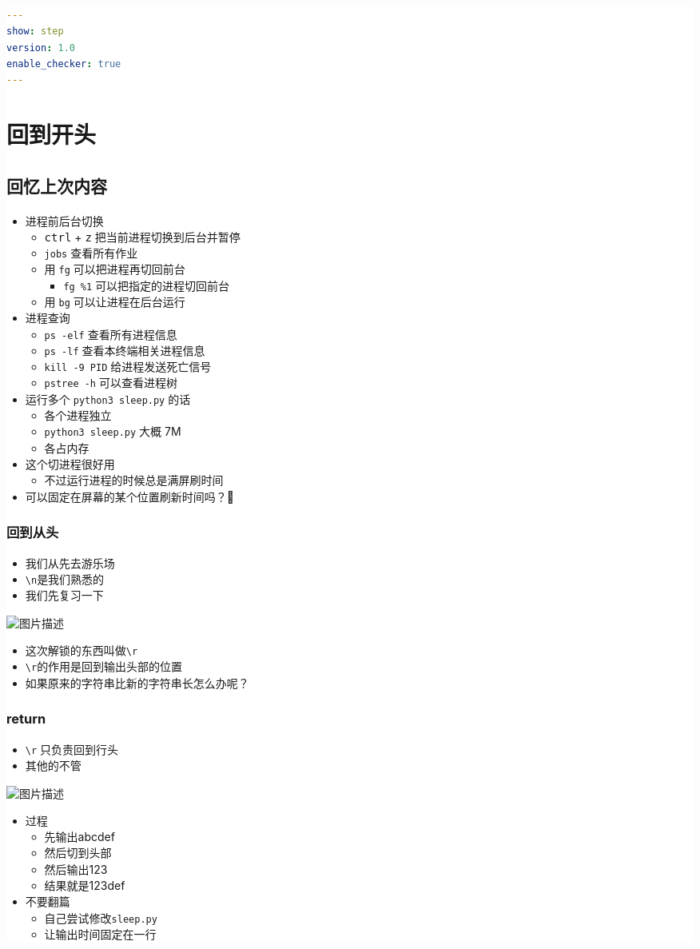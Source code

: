```yaml
---
show: step
version: 1.0
enable_checker: true
---
```


# 回到开头

## 回忆上次内容

- 进程前后台切换
	- <kbd>ctrl</kbd> + <kbd>z</kbd> 把当前进程切换到后台并暂停
	- `jobs` 查看所有作业
	- 用 `fg` 可以把进程再切回前台
		- `fg %1` 可以把指定的进程切回前台
	- 用 `bg` 可以让进程在后台运行
- 进程查询
	- `ps -elf` 查看所有进程信息
	- `ps -lf` 查看本终端相关进程信息
	- `kill -9 PID` 给进程发送死亡信号
	- `pstree -h` 可以查看进程树
- 运行多个 `python3 sleep.py` 的话
	- 各个进程独立
	- `python3 sleep.py` 大概 7M
	- 各占内存
- 这个切进程很好用
	- 不过运行进程的时候总是满屏刷时间
- 可以固定在屏幕的某个位置刷新时间吗？🤔

### 回到从头

- 我们从先去游乐场
- `\n`是我们熟悉的
- 我们先复习一下

![图片描述](https://doc.shiyanlou.com/courses/uid1190679-20221011-1665461729269)

- 这次解锁的东西叫做`\r`
- `\r`的作用是回到输出头部的位置
- 如果原来的字符串比新的字符串长怎么办呢？

### return

- `\r` 只负责回到行头
- 其他的不管

![图片描述](https://doc.shiyanlou.com/courses/uid1190679-20221011-1665461739485)

- 过程
	- 先输出abcdef
	- 然后切到头部
	- 然后输出123
	- 结果就是123def
- 不要翻篇
	- 自己尝试修改`sleep.py`
	- 让输出时间固定在一行
